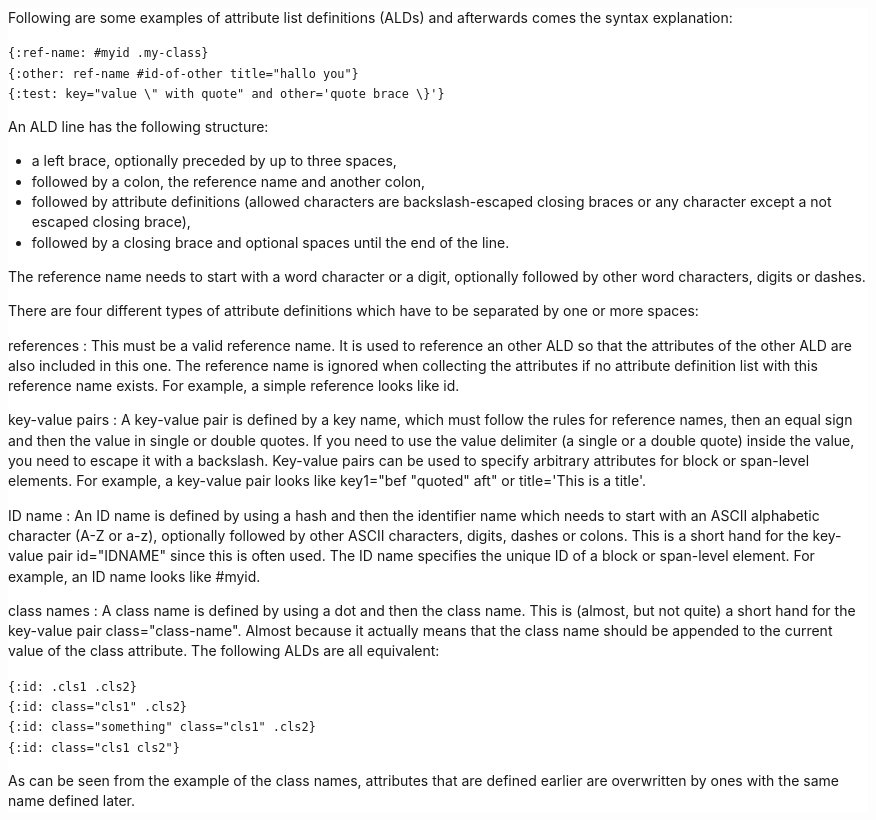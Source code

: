 Following are some examples of attribute list definitions (ALDs) and afterwards comes the syntax explanation:

~~~
{:ref-name: #myid .my-class}
{:other: ref-name #id-of-other title="hallo you"}
{:test: key="value \" with quote" and other='quote brace \}'}
~~~

An ALD line has the following structure:

* a left brace, optionally preceded by up to three spaces,
* followed by a colon, the reference name and another colon,
* followed by attribute definitions (allowed characters are backslash-escaped closing braces or any character except a not escaped closing brace),
* followed by a closing brace and optional spaces until the end of the line.

The reference name needs to start with a word character or a digit, optionally followed by other word characters, digits or dashes.

There are four different types of attribute definitions which have to be separated by one or more spaces:

references
: This must be a valid reference name. It is used to reference an other ALD so that the attributes of the other ALD are also included in this one. The reference name is ignored when collecting the attributes if no attribute definition list with this reference name exists. For example, a simple reference looks like id.

key-value pairs
: A key-value pair is defined by a key name, which must follow the rules for reference names, then an equal sign and then the value in single or double quotes. If you need to use the value delimiter (a single or a double quote) inside the value, you need to escape it with a backslash. Key-value pairs can be used to specify arbitrary attributes for block or span-level elements. For example, a key-value pair looks like key1="bef \"quoted\" aft" or title='This is a title'.

ID name
: An ID name is defined by using a hash and then the identifier name which needs to start with an ASCII alphabetic character (A-Z or a-z), optionally followed by other ASCII characters, digits, dashes or colons. This is a short hand for the key-value pair id="IDNAME" since this is often used. The ID name specifies the unique ID of a block or span-level element. For example, an ID name looks like #myid.

class names
: A class name is defined by using a dot and then the class name. This is (almost, but not quite) a short hand for the key-value pair class="class-name". Almost because it actually means that the class name should be appended to the current value of the class attribute. The following ALDs are all equivalent:

  ~~~
  {:id: .cls1 .cls2}
  {:id: class="cls1" .cls2}
  {:id: class="something" class="cls1" .cls2}
  {:id: class="cls1 cls2"}
  ~~~

As can be seen from the example of the class names, attributes that are defined earlier are overwritten by ones with the same name defined later.
